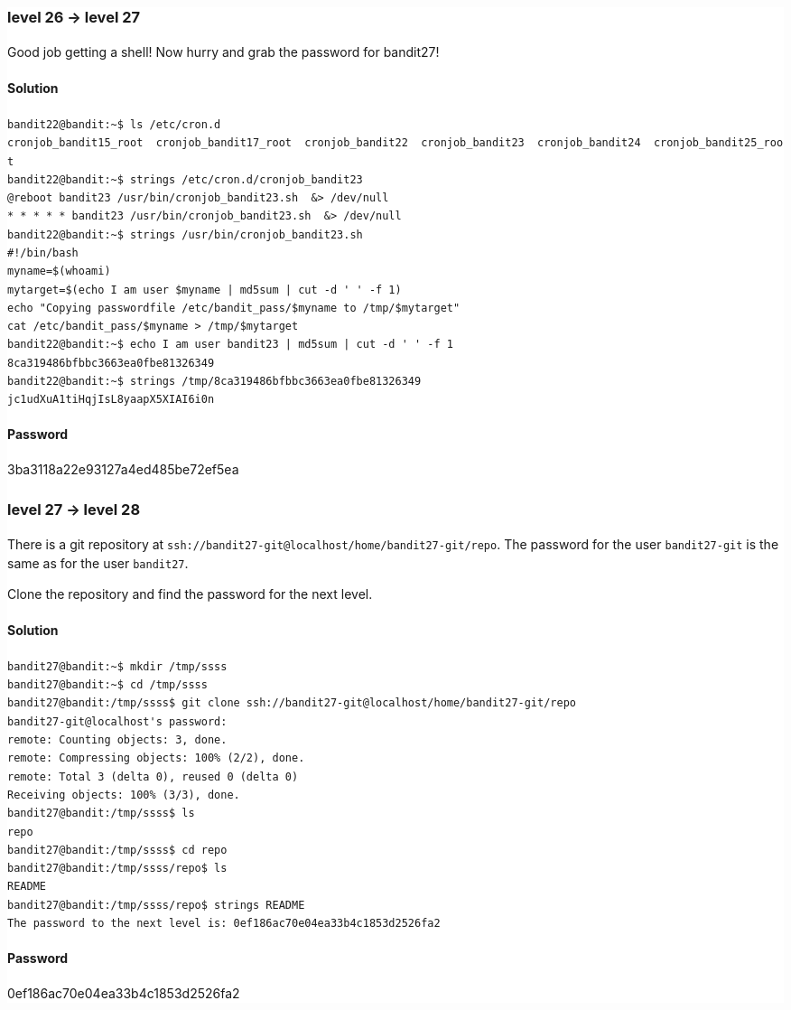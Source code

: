 ### level 26 → level 27
Good job getting a shell! Now hurry and grab the password for bandit27!

#### Solution
  
```sh=
bandit22@bandit:~$ ls /etc/cron.d
cronjob_bandit15_root  cronjob_bandit17_root  cronjob_bandit22  cronjob_bandit23  cronjob_bandit24  cronjob_bandit25_root
bandit22@bandit:~$ strings /etc/cron.d/cronjob_bandit23
@reboot bandit23 /usr/bin/cronjob_bandit23.sh  &> /dev/null
* * * * * bandit23 /usr/bin/cronjob_bandit23.sh  &> /dev/null
bandit22@bandit:~$ strings /usr/bin/cronjob_bandit23.sh
#!/bin/bash
myname=$(whoami)
mytarget=$(echo I am user $myname | md5sum | cut -d ' ' -f 1)
echo "Copying passwordfile /etc/bandit_pass/$myname to /tmp/$mytarget"
cat /etc/bandit_pass/$myname > /tmp/$mytarget
bandit22@bandit:~$ echo I am user bandit23 | md5sum | cut -d ' ' -f 1
8ca319486bfbbc3663ea0fbe81326349
bandit22@bandit:~$ strings /tmp/8ca319486bfbbc3663ea0fbe81326349
jc1udXuA1tiHqjIsL8yaapX5XIAI6i0n
```
#### Password
3ba3118a22e93127a4ed485be72ef5ea

### level 27 → level 28
There is a git repository at `ssh://bandit27-git@localhost/home/bandit27-git/repo`. The password for the user `bandit27-git` is the same as for the user `bandit27`.

Clone the repository and find the password for the next level.
#### Solution
  
```
bandit27@bandit:~$ mkdir /tmp/ssss
bandit27@bandit:~$ cd /tmp/ssss
bandit27@bandit:/tmp/ssss$ git clone ssh://bandit27-git@localhost/home/bandit27-git/repo
bandit27-git@localhost's password:
remote: Counting objects: 3, done.
remote: Compressing objects: 100% (2/2), done.
remote: Total 3 (delta 0), reused 0 (delta 0)
Receiving objects: 100% (3/3), done.
bandit27@bandit:/tmp/ssss$ ls
repo
bandit27@bandit:/tmp/ssss$ cd repo
bandit27@bandit:/tmp/ssss/repo$ ls
README
bandit27@bandit:/tmp/ssss/repo$ strings README
The password to the next level is: 0ef186ac70e04ea33b4c1853d2526fa2
```
#### Password
0ef186ac70e04ea33b4c1853d2526fa2
